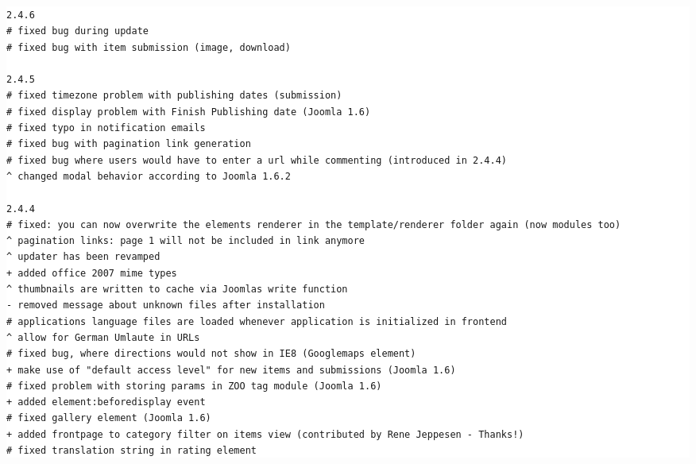 	2.4.6
	# fixed bug during update
	# fixed bug with item submission (image, download)

	2.4.5
	# fixed timezone problem with publishing dates (submission)
	# fixed display problem with Finish Publishing date (Joomla 1.6)
	# fixed typo in notification emails
	# fixed bug with pagination link generation
	# fixed bug where users would have to enter a url while commenting (introduced in 2.4.4)
	^ changed modal behavior according to Joomla 1.6.2

	2.4.4
	# fixed: you can now overwrite the elements renderer in the template/renderer folder again (now modules too)
	^ pagination links: page 1 will not be included in link anymore
	^ updater has been revamped
	+ added office 2007 mime types
	^ thumbnails are written to cache via Joomlas write function
	- removed message about unknown files after installation
	# applications language files are loaded whenever application is initialized in frontend
	^ allow for German Umlaute in URLs
	# fixed bug, where directions would not show in IE8 (Googlemaps element)
	+ make use of "default access level" for new items and submissions (Joomla 1.6)
	# fixed problem with storing params in ZOO tag module (Joomla 1.6)
	+ added element:beforedisplay event
	# fixed gallery element (Joomla 1.6)
	+ added frontpage to category filter on items view (contributed by Rene Jeppesen - Thanks!)
	# fixed translation string in rating element
